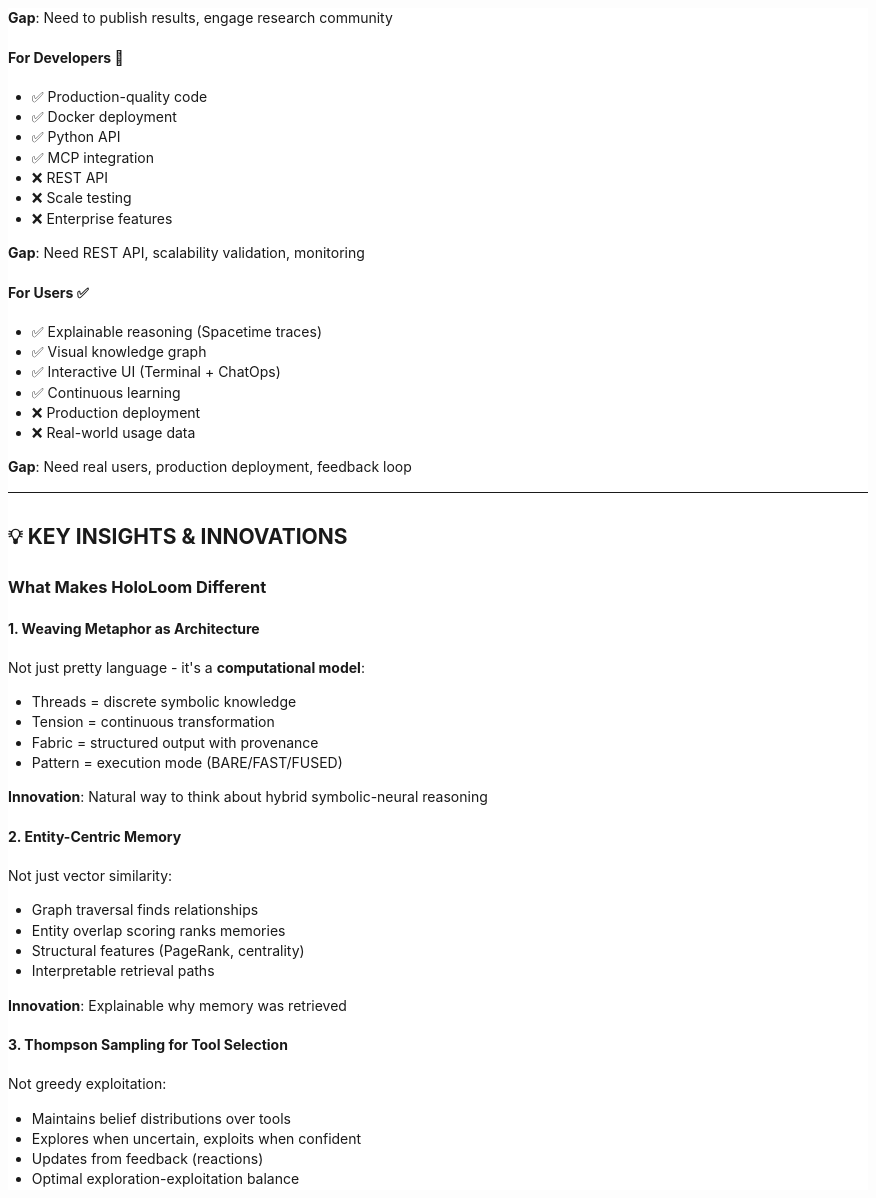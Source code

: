 **Gap**: Need to publish results, engage research community

#### For Developers 🔄
- ✅ Production-quality code
- ✅ Docker deployment
- ✅ Python API
- ✅ MCP integration
- ❌ REST API
- ❌ Scale testing
- ❌ Enterprise features

**Gap**: Need REST API, scalability validation, monitoring

#### For Users ✅
- ✅ Explainable reasoning (Spacetime traces)
- ✅ Visual knowledge graph
- ✅ Interactive UI (Terminal + ChatOps)
- ✅ Continuous learning
- ❌ Production deployment
- ❌ Real-world usage data

**Gap**: Need real users, production deployment, feedback loop

---

## 💡 KEY INSIGHTS & INNOVATIONS

### What Makes HoloLoom Different

#### 1. **Weaving Metaphor as Architecture**
Not just pretty language - it's a **computational model**:
- Threads = discrete symbolic knowledge
- Tension = continuous transformation
- Fabric = structured output with provenance
- Pattern = execution mode (BARE/FAST/FUSED)

**Innovation**: Natural way to think about hybrid symbolic-neural reasoning

#### 2. **Entity-Centric Memory**
Not just vector similarity:
- Graph traversal finds relationships
- Entity overlap scoring ranks memories
- Structural features (PageRank, centrality)
- Interpretable retrieval paths

**Innovation**: Explainable why memory was retrieved

#### 3. **Thompson Sampling for Tool Selection**
Not greedy exploitation:
- Maintains belief distributions over tools
- Explores when uncertain, exploits when confident
- Updates from feedback (reactions)
- Optimal exploration-exploitation balance
